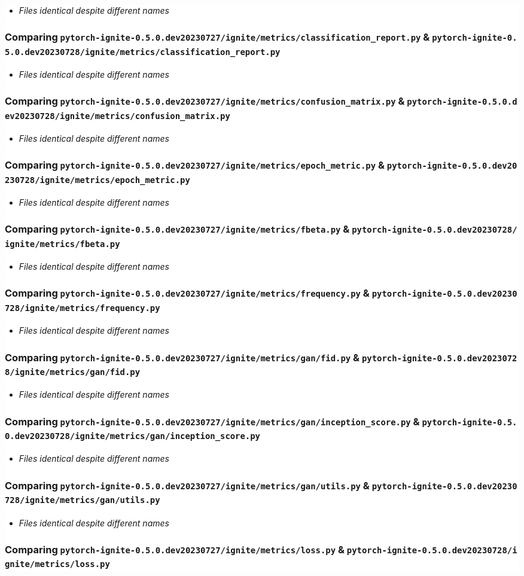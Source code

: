  * *Files identical despite different names*

### Comparing `pytorch-ignite-0.5.0.dev20230727/ignite/metrics/classification_report.py` & `pytorch-ignite-0.5.0.dev20230728/ignite/metrics/classification_report.py`

 * *Files identical despite different names*

### Comparing `pytorch-ignite-0.5.0.dev20230727/ignite/metrics/confusion_matrix.py` & `pytorch-ignite-0.5.0.dev20230728/ignite/metrics/confusion_matrix.py`

 * *Files identical despite different names*

### Comparing `pytorch-ignite-0.5.0.dev20230727/ignite/metrics/epoch_metric.py` & `pytorch-ignite-0.5.0.dev20230728/ignite/metrics/epoch_metric.py`

 * *Files identical despite different names*

### Comparing `pytorch-ignite-0.5.0.dev20230727/ignite/metrics/fbeta.py` & `pytorch-ignite-0.5.0.dev20230728/ignite/metrics/fbeta.py`

 * *Files identical despite different names*

### Comparing `pytorch-ignite-0.5.0.dev20230727/ignite/metrics/frequency.py` & `pytorch-ignite-0.5.0.dev20230728/ignite/metrics/frequency.py`

 * *Files identical despite different names*

### Comparing `pytorch-ignite-0.5.0.dev20230727/ignite/metrics/gan/fid.py` & `pytorch-ignite-0.5.0.dev20230728/ignite/metrics/gan/fid.py`

 * *Files identical despite different names*

### Comparing `pytorch-ignite-0.5.0.dev20230727/ignite/metrics/gan/inception_score.py` & `pytorch-ignite-0.5.0.dev20230728/ignite/metrics/gan/inception_score.py`

 * *Files identical despite different names*

### Comparing `pytorch-ignite-0.5.0.dev20230727/ignite/metrics/gan/utils.py` & `pytorch-ignite-0.5.0.dev20230728/ignite/metrics/gan/utils.py`

 * *Files identical despite different names*

### Comparing `pytorch-ignite-0.5.0.dev20230727/ignite/metrics/loss.py` & `pytorch-ignite-0.5.0.dev20230728/ignite/metrics/loss.py`
